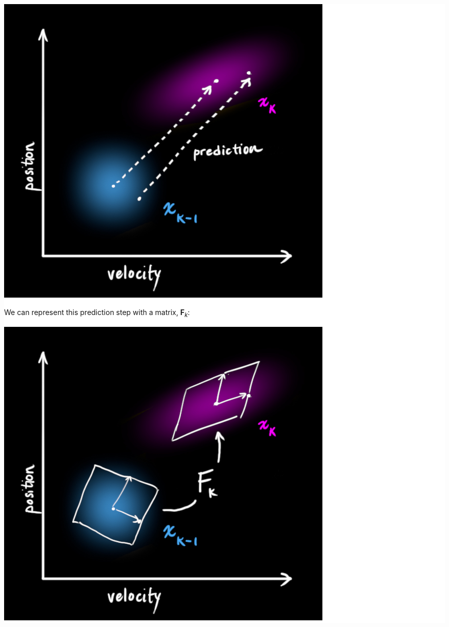 ![alt text](image-6.png)

We can represent this prediction step with a matrix, $\mathbf{F}_k$:

![alt text](image-7.png)
